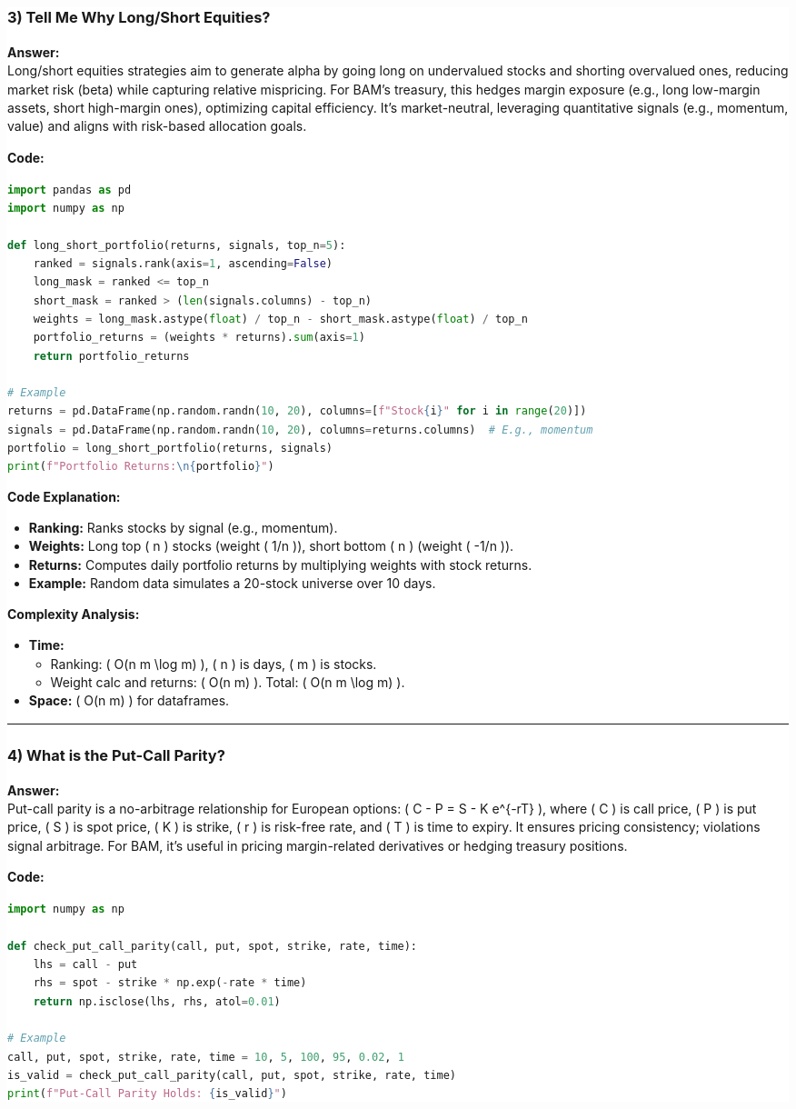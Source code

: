 ### 3) Tell Me Why Long/Short Equities?
**Answer:**  
Long/short equities strategies aim to generate alpha by going long on undervalued stocks and shorting overvalued ones, reducing market risk (beta) while capturing relative mispricing. For BAM’s treasury, this hedges margin exposure (e.g., long low-margin assets, short high-margin ones), optimizing capital efficiency. It’s market-neutral, leveraging quantitative signals (e.g., momentum, value) and aligns with risk-based allocation goals.

**Code:**
```python
import pandas as pd
import numpy as np

def long_short_portfolio(returns, signals, top_n=5):
    ranked = signals.rank(axis=1, ascending=False)
    long_mask = ranked <= top_n
    short_mask = ranked > (len(signals.columns) - top_n)
    weights = long_mask.astype(float) / top_n - short_mask.astype(float) / top_n
    portfolio_returns = (weights * returns).sum(axis=1)
    return portfolio_returns

# Example
returns = pd.DataFrame(np.random.randn(10, 20), columns=[f"Stock{i}" for i in range(20)])
signals = pd.DataFrame(np.random.randn(10, 20), columns=returns.columns)  # E.g., momentum
portfolio = long_short_portfolio(returns, signals)
print(f"Portfolio Returns:\n{portfolio}")
```

**Code Explanation:**  
- **Ranking:** Ranks stocks by signal (e.g., momentum).  
- **Weights:** Long top \( n \) stocks (weight \( 1/n \)), short bottom \( n \) (weight \( -1/n \)).  
- **Returns:** Computes daily portfolio returns by multiplying weights with stock returns.  
- **Example:** Random data simulates a 20-stock universe over 10 days.

**Complexity Analysis:**  
- **Time:**  
  - Ranking: \( O(n m \log m) \), \( n \) is days, \( m \) is stocks.  
  - Weight calc and returns: \( O(n m) \). Total: \( O(n m \log m) \).  
- **Space:** \( O(n m) \) for dataframes.

---

### 4) What is the Put-Call Parity?
**Answer:**  
Put-call parity is a no-arbitrage relationship for European options: \( C - P = S - K e^{-rT} \), where \( C \) is call price, \( P \) is put price, \( S \) is spot price, \( K \) is strike, \( r \) is risk-free rate, and \( T \) is time to expiry. It ensures pricing consistency; violations signal arbitrage. For BAM, it’s useful in pricing margin-related derivatives or hedging treasury positions.

**Code:**
```python
import numpy as np

def check_put_call_parity(call, put, spot, strike, rate, time):
    lhs = call - put
    rhs = spot - strike * np.exp(-rate * time)
    return np.isclose(lhs, rhs, atol=0.01)

# Example
call, put, spot, strike, rate, time = 10, 5, 100, 95, 0.02, 1
is_valid = check_put_call_parity(call, put, spot, strike, rate, time)
print(f"Put-Call Parity Holds: {is_valid}")
```
